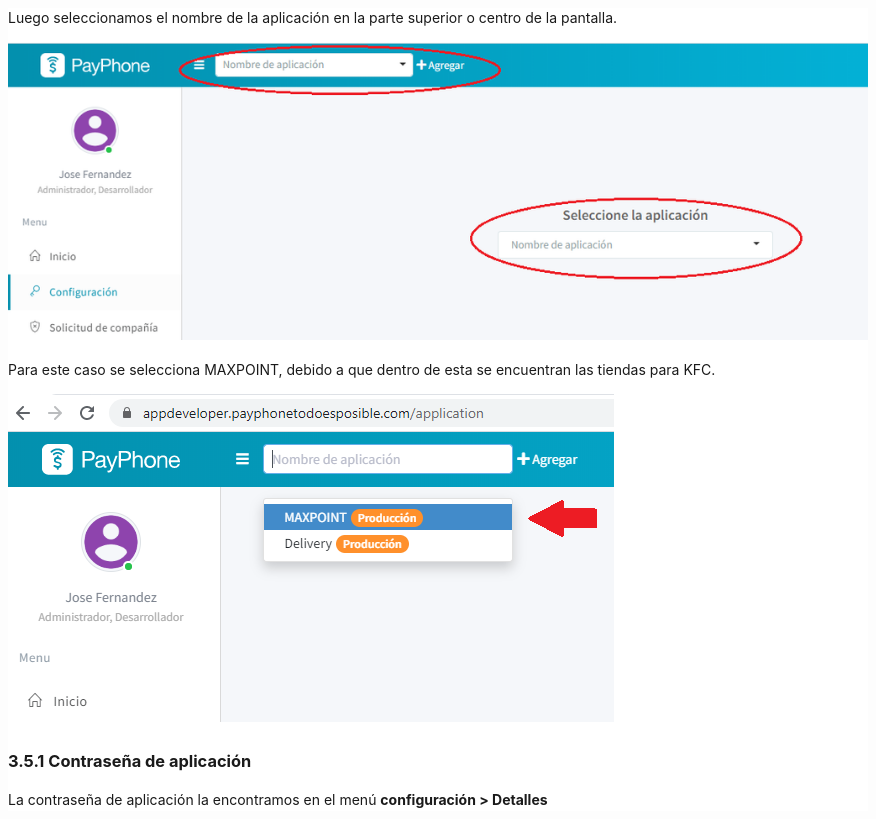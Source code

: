 
Luego seleccionamos el nombre de la aplicación en la parte superior o centro de la pantalla.

![](19.png)


Para este caso se selecciona MAXPOINT, debido a que dentro de esta se encuentran las tiendas 
para KFC.

![](20.png)


### 3.5.1 Contraseña de aplicación 

La contraseña de aplicación la encontramos en el menú **configuración > Detalles**

